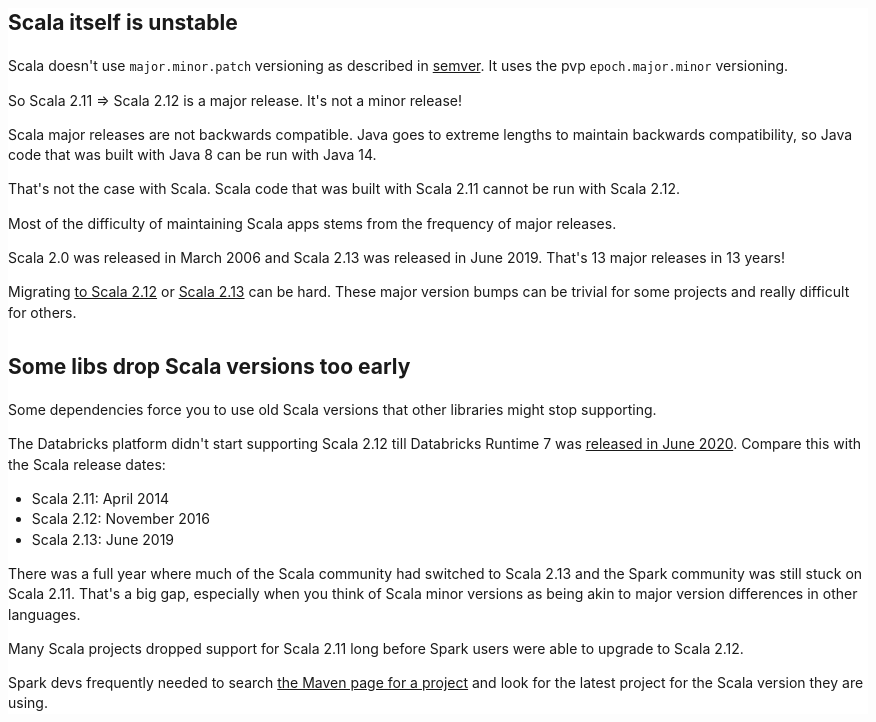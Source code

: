 ## Scala itself is unstable

Scala doesn't use `major.minor.patch` versioning as described in [semver](https://semver.org/). It uses the pvp `epoch.major.minor` versioning.

So Scala 2.11 => Scala 2.12 is a major release. It's not a minor release!

Scala major releases are not backwards compatible. Java goes to extreme lengths to maintain backwards compatibility, so Java code that was built with Java 8 can be run with Java 14.

That's not the case with Scala. Scala code that was built with Scala 2.11 cannot be run with Scala 2.12.

Most of the difficulty of maintaining Scala apps stems from the frequency of major releases.

Scala 2.0 was released in March 2006 and Scala 2.13 was released in June 2019. That's 13 major releases in 13 years!

Migrating [to Scala 2.12](https://contributors.scala-lang.org/t/spark-as-a-scala-gateway-drug-and-the-2-12-failure/1747) or [Scala 2.13](https://issues.apache.org/jira/browse/SPARK-25075) can be hard. These major version bumps can be trivial for some projects and really difficult for others.

## Some libs drop Scala versions too early

Some dependencies force you to use old Scala versions that other libraries might stop supporting.

The Databricks platform didn't start supporting Scala 2.12 till Databricks Runtime 7 was [released in June 2020](https://docs.databricks.com/release-notes/runtime/releases.html). Compare this with the Scala release dates:

- Scala 2.11: April 2014
- Scala 2.12: November 2016
- Scala 2.13: June 2019

There was a full year where much of the Scala community had switched to Scala 2.13 and the Spark community was still stuck on Scala 2.11. That's a big gap, especially when you think of Scala minor versions as being akin to major version differences in other languages.

Many Scala projects dropped support for Scala 2.11 long before Spark users were able to upgrade to Scala 2.12.

Spark devs frequently needed to search [the Maven page for a project](https://mvnrepository.com/artifact/com.lihaoyi/os-lib) and look for the latest project for the Scala version they are using.
